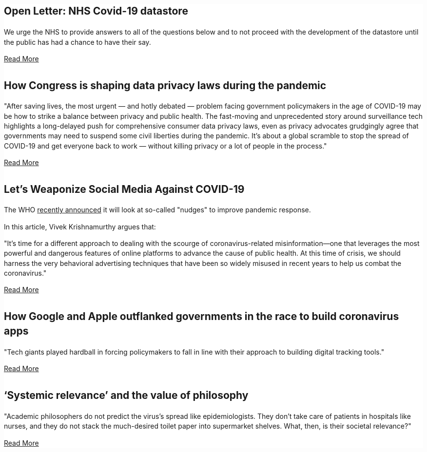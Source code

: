 ## Open Letter: NHS Covid-19 datastore

We urge the NHS to provide answers to all of the questions below and to not proceed with the development of the datastore until the public has had a chance to have their say.

<a class="readmore" href="https://medium.com/@anoukruhaak/open-letter-b7cb79832064">Read More</a>


## How Congress is shaping data privacy laws during the pandemic

"After saving lives, the most urgent — and hotly debated — problem facing government policymakers in the age of COVID-19 may be how to strike a balance between privacy and public health. The fast-moving and unprecedented story around surveillance tech highlights a long-delayed push for comprehensive consumer data privacy laws, even as privacy advocates grudgingly agree that governments may need to suspend some civil liberties during the pandemic. It’s about a global scramble to stop the spread of COVID-19 and get everyone back to work — without killing privacy or a lot of people in the process."

<a class="readmore" href="https://venturebeat.com/2020/05/18/how-congress-is-shaping-data-privacy-laws-during-the-pandemic/">Read More</a>

## Let’s Weaponize Social Media Against COVID-19

The WHO [recently announced](http://www.euro.who.int/en/media-centre/sections/statements/2020/statement-behavioural-insights-are-valuable-to-inform-the-planning-of-appropriate-pandemic-response-measures) it will look at so-called "nudges" to improve pandemic response. 

In this article, Vivek Krishnamurthy argues that: 

"It’s time for a different approach to dealing with the scourge of coronavirus-related misinformation—one that leverages the most powerful and dangerous features of online platforms to advance the cause of public health. At this time of crisis, we should harness the very behavioral advertising techniques that have been so widely misused in recent years to help us combat the coronavirus."


<a class="readmore" href="https://slate.com/technology/2020/05/weaponize-social-media-coronavirus.html?via=recirc_recent">Read More</a>

## How Google and Apple outflanked governments in the race to build coronavirus apps

"Tech giants played hardball in forcing policymakers to fall in line with their approach to building digital tracking tools."

<a class="readmore" href="https://www.politico.eu/article/google-apple-coronavirus-app-privacy-uk-france-germany/">Read More</a>


## ‘Systemic relevance’ and the value of philosophy

"Academic philosophers do not predict the virus’s spread like epidemiologists. They don’t take care of patients in hospitals like nurses, and they do not stack the much-desired toilet paper into supermarket shelves. What, then, is their societal relevance?"

<a class="readmore" href="https://www.3quarksdaily.com/3quarksdaily/2020/05/systemic-relevance-and-the-value-of-philosophy.html">Read More</a>
